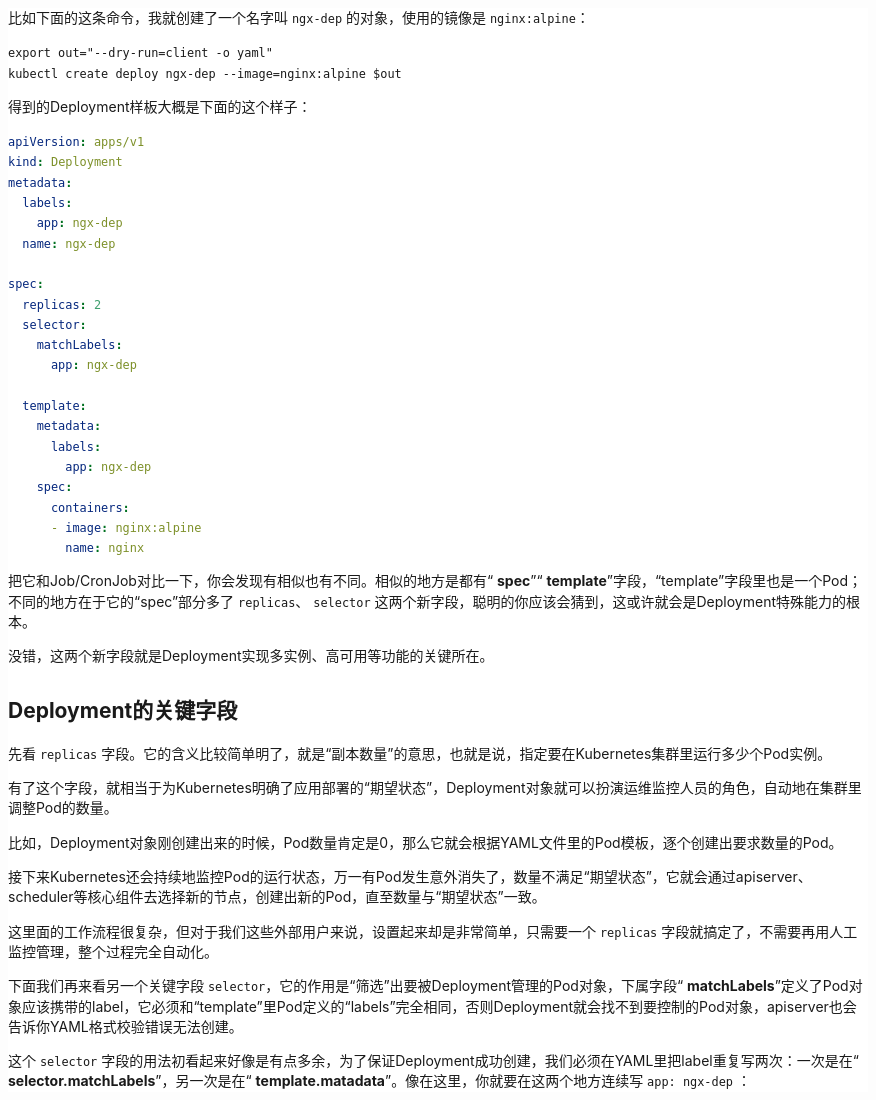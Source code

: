 比如下面的这条命令，我就创建了一个名字叫 `ngx-dep` 的对象，使用的镜像是 `nginx:alpine`：

```plain
export out="--dry-run=client -o yaml"
kubectl create deploy ngx-dep --image=nginx:alpine $out

```

得到的Deployment样板大概是下面的这个样子：

```yaml
apiVersion: apps/v1
kind: Deployment
metadata:
  labels:
    app: ngx-dep
  name: ngx-dep

spec:
  replicas: 2
  selector:
    matchLabels:
      app: ngx-dep

  template:
    metadata:
      labels:
        app: ngx-dep
    spec:
      containers:
      - image: nginx:alpine
        name: nginx

```

把它和Job/CronJob对比一下，你会发现有相似也有不同。相似的地方是都有“ **spec**”“ **template**”字段，“template”字段里也是一个Pod；不同的地方在于它的“spec”部分多了 `replicas`、 `selector` 这两个新字段，聪明的你应该会猜到，这或许就会是Deployment特殊能力的根本。

没错，这两个新字段就是Deployment实现多实例、高可用等功能的关键所在。

## Deployment的关键字段

先看 `replicas` 字段。它的含义比较简单明了，就是“副本数量”的意思，也就是说，指定要在Kubernetes集群里运行多少个Pod实例。

有了这个字段，就相当于为Kubernetes明确了应用部署的“期望状态”，Deployment对象就可以扮演运维监控人员的角色，自动地在集群里调整Pod的数量。

比如，Deployment对象刚创建出来的时候，Pod数量肯定是0，那么它就会根据YAML文件里的Pod模板，逐个创建出要求数量的Pod。

接下来Kubernetes还会持续地监控Pod的运行状态，万一有Pod发生意外消失了，数量不满足“期望状态”，它就会通过apiserver、scheduler等核心组件去选择新的节点，创建出新的Pod，直至数量与“期望状态”一致。

这里面的工作流程很复杂，但对于我们这些外部用户来说，设置起来却是非常简单，只需要一个 `replicas` 字段就搞定了，不需要再用人工监控管理，整个过程完全自动化。

下面我们再来看另一个关键字段 `selector`，它的作用是“筛选”出要被Deployment管理的Pod对象，下属字段“ **matchLabels**”定义了Pod对象应该携带的label，它必须和“template”里Pod定义的“labels”完全相同，否则Deployment就会找不到要控制的Pod对象，apiserver也会告诉你YAML格式校验错误无法创建。

这个 `selector` 字段的用法初看起来好像是有点多余，为了保证Deployment成功创建，我们必须在YAML里把label重复写两次：一次是在“ **selector.matchLabels**”，另一次是在“ **template.matadata**”。像在这里，你就要在这两个地方连续写 `app: ngx-dep` ：
